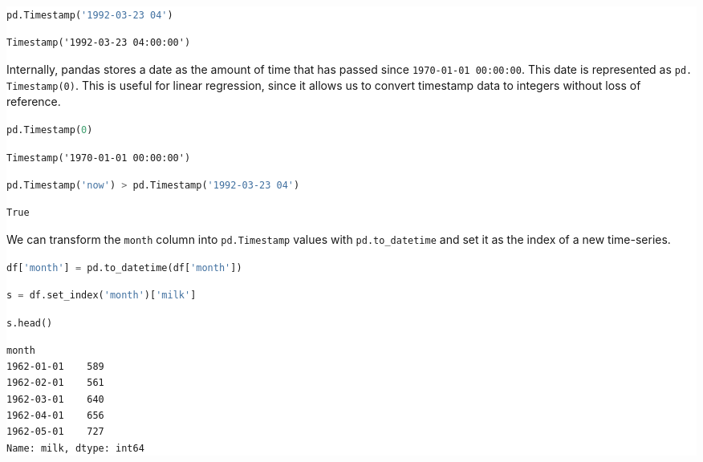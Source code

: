 

```python
pd.Timestamp('1992-03-23 04')
```




    Timestamp('1992-03-23 04:00:00')



Internally, pandas stores a date as the amount of time that has passed since `1970-01-01 00:00:00`. This date is represented as `pd.Timestamp(0)`. This is useful for linear regression, since it allows us to convert timestamp data to integers without loss of reference.


```python
pd.Timestamp(0)
```




    Timestamp('1970-01-01 00:00:00')




```python
pd.Timestamp('now') > pd.Timestamp('1992-03-23 04')
```




    True



We can transform the `month` column into `pd.Timestamp` values with `pd.to_datetime` and set it as the index of a new time-series.


```python
df['month'] = pd.to_datetime(df['month'])
```


```python
s = df.set_index('month')['milk']
```


```python
s.head()
```




    month
    1962-01-01    589
    1962-02-01    561
    1962-03-01    640
    1962-04-01    656
    1962-05-01    727
    Name: milk, dtype: int64
